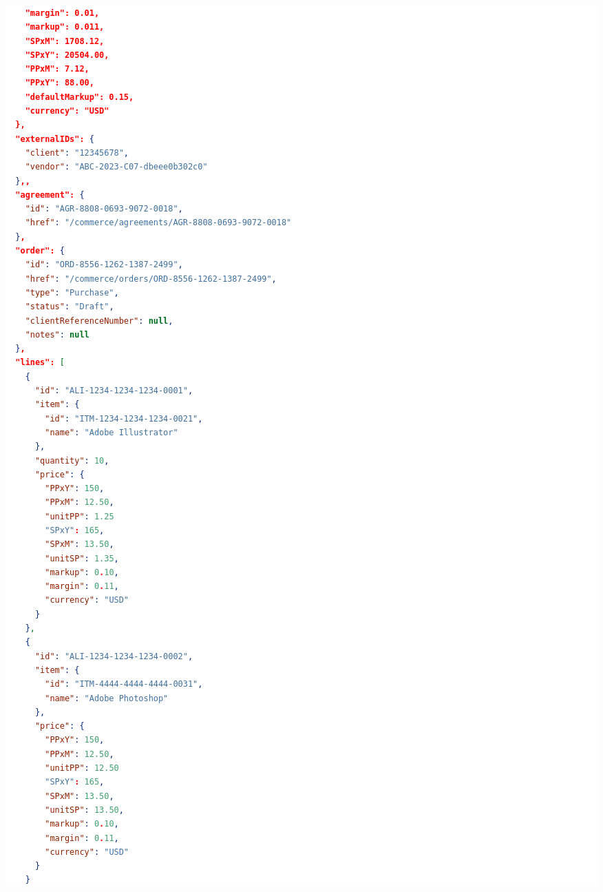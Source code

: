 ```json
    "margin": 0.01,
    "markup": 0.011,
    "SPxM": 1708.12,
    "SPxY": 20504.00,
    "PPxM": 7.12,
    "PPxY": 88.00,
    "defaultMarkup": 0.15,
    "currency": "USD"
  },
  "externalIDs": {
    "client": "12345678",
    "vendor": "ABC-2023-C07-dbeee0b302c0"
  },,
  "agreement": {
    "id": "AGR-8808-0693-9072-0018",
    "href": "/commerce/agreements/AGR-8808-0693-9072-0018"
  },
  "order": {
    "id": "ORD-8556-1262-1387-2499",
    "href": "/commerce/orders/ORD-8556-1262-1387-2499",
    "type": "Purchase",
    "status": "Draft",
    "clientReferenceNumber": null,
    "notes": null
  },
  "lines": [
    {
      "id": "ALI-1234-1234-1234-0001",
      "item": {
        "id": "ITM-1234-1234-1234-0021",
        "name": "Adobe Illustrator"
      },
      "quantity": 10,
      "price": {
        "PPxY": 150,
        "PPxM": 12.50,
        "unitPP": 1.25
        "SPxY": 165,
        "SPxM": 13.50,
        "unitSP": 1.35,
        "markup": 0.10,
        "margin": 0.11,
        "currency": "USD"
      }
    },
    {
      "id": "ALI-1234-1234-1234-0002",
      "item": {
        "id": "ITM-4444-4444-4444-0031",
        "name": "Adobe Photoshop"
      },
      "price": {
        "PPxY": 150,
        "PPxM": 12.50,
        "unitPP": 12.50
        "SPxY": 165,
        "SPxM": 13.50,
        "unitSP": 13.50,
        "markup": 0.10,
        "margin": 0.11,
        "currency": "USD"
      }
    }
```